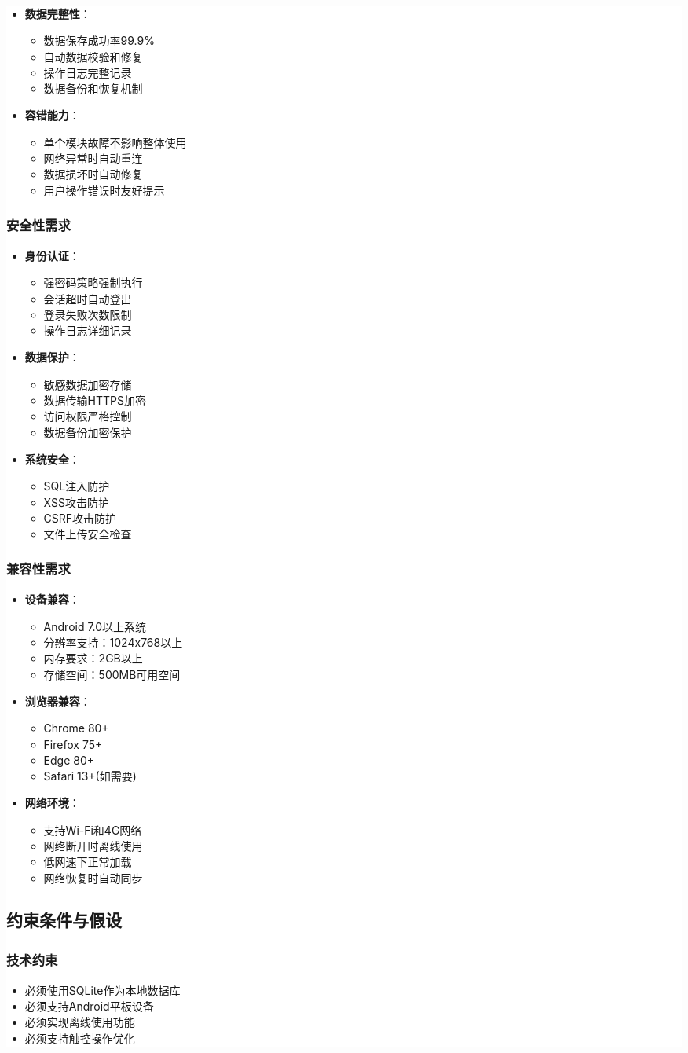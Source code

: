 - **数据完整性**：
  - 数据保存成功率99.9%
  - 自动数据校验和修复
  - 操作日志完整记录
  - 数据备份和恢复机制

- **容错能力**：
  - 单个模块故障不影响整体使用
  - 网络异常时自动重连
  - 数据损坏时自动修复
  - 用户操作错误时友好提示

### 安全性需求
- **身份认证**：
  - 强密码策略强制执行
  - 会话超时自动登出
  - 登录失败次数限制
  - 操作日志详细记录

- **数据保护**：
  - 敏感数据加密存储
  - 数据传输HTTPS加密
  - 访问权限严格控制
  - 数据备份加密保护

- **系统安全**：
  - SQL注入防护
  - XSS攻击防护
  - CSRF攻击防护
  - 文件上传安全检查

### 兼容性需求
- **设备兼容**：
  - Android 7.0以上系统
  - 分辨率支持：1024x768以上
  - 内存要求：2GB以上
  - 存储空间：500MB可用空间

- **浏览器兼容**：
  - Chrome 80+
  - Firefox 75+
  - Edge 80+
  - Safari 13+(如需要)

- **网络环境**：
  - 支持Wi-Fi和4G网络
  - 网络断开时离线使用
  - 低网速下正常加载
  - 网络恢复时自动同步

## 约束条件与假设

### 技术约束
- 必须使用SQLite作为本地数据库
- 必须支持Android平板设备
- 必须实现离线使用功能
- 必须支持触控操作优化
